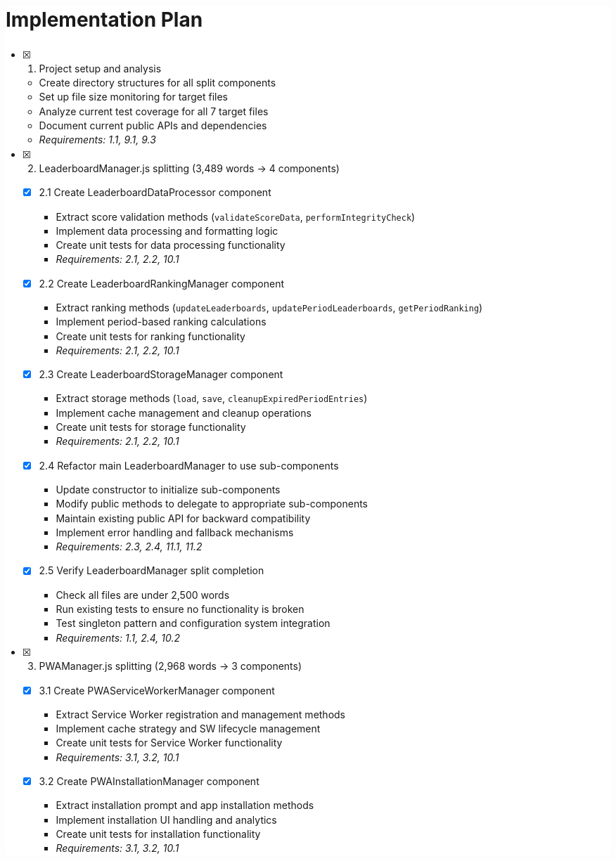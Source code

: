 # Implementation Plan

- [x] 1. Project setup and analysis
  - Create directory structures for all split components
  - Set up file size monitoring for target files
  - Analyze current test coverage for all 7 target files
  - Document current public APIs and dependencies
  - _Requirements: 1.1, 9.1, 9.3_

- [x] 2. LeaderboardManager.js splitting (3,489 words → 4 components)
  - [x] 2.1 Create LeaderboardDataProcessor component
    - Extract score validation methods (`validateScoreData`, `performIntegrityCheck`)
    - Implement data processing and formatting logic
    - Create unit tests for data processing functionality
    - _Requirements: 2.1, 2.2, 10.1_

  - [x] 2.2 Create LeaderboardRankingManager component
    - Extract ranking methods (`updateLeaderboards`, `updatePeriodLeaderboards`, `getPeriodRanking`)
    - Implement period-based ranking calculations
    - Create unit tests for ranking functionality
    - _Requirements: 2.1, 2.2, 10.1_

  - [x] 2.3 Create LeaderboardStorageManager component
    - Extract storage methods (`load`, `save`, `cleanupExpiredPeriodEntries`)
    - Implement cache management and cleanup operations
    - Create unit tests for storage functionality
    - _Requirements: 2.1, 2.2, 10.1_

  - [x] 2.4 Refactor main LeaderboardManager to use sub-components
    - Update constructor to initialize sub-components
    - Modify public methods to delegate to appropriate sub-components
    - Maintain existing public API for backward compatibility
    - Implement error handling and fallback mechanisms
    - _Requirements: 2.3, 2.4, 11.1, 11.2_

  - [x] 2.5 Verify LeaderboardManager split completion
    - Check all files are under 2,500 words
    - Run existing tests to ensure no functionality is broken
    - Test singleton pattern and configuration system integration
    - _Requirements: 1.1, 2.4, 10.2_

- [x] 3. PWAManager.js splitting (2,968 words → 3 components)
  - [x] 3.1 Create PWAServiceWorkerManager component
    - Extract Service Worker registration and management methods
    - Implement cache strategy and SW lifecycle management
    - Create unit tests for Service Worker functionality
    - _Requirements: 3.1, 3.2, 10.1_

  - [x] 3.2 Create PWAInstallationManager component
    - Extract installation prompt and app installation methods
    - Implement installation UI handling and analytics
    - Create unit tests for installation functionality
    - _Requirements: 3.1, 3.2, 10.1_
